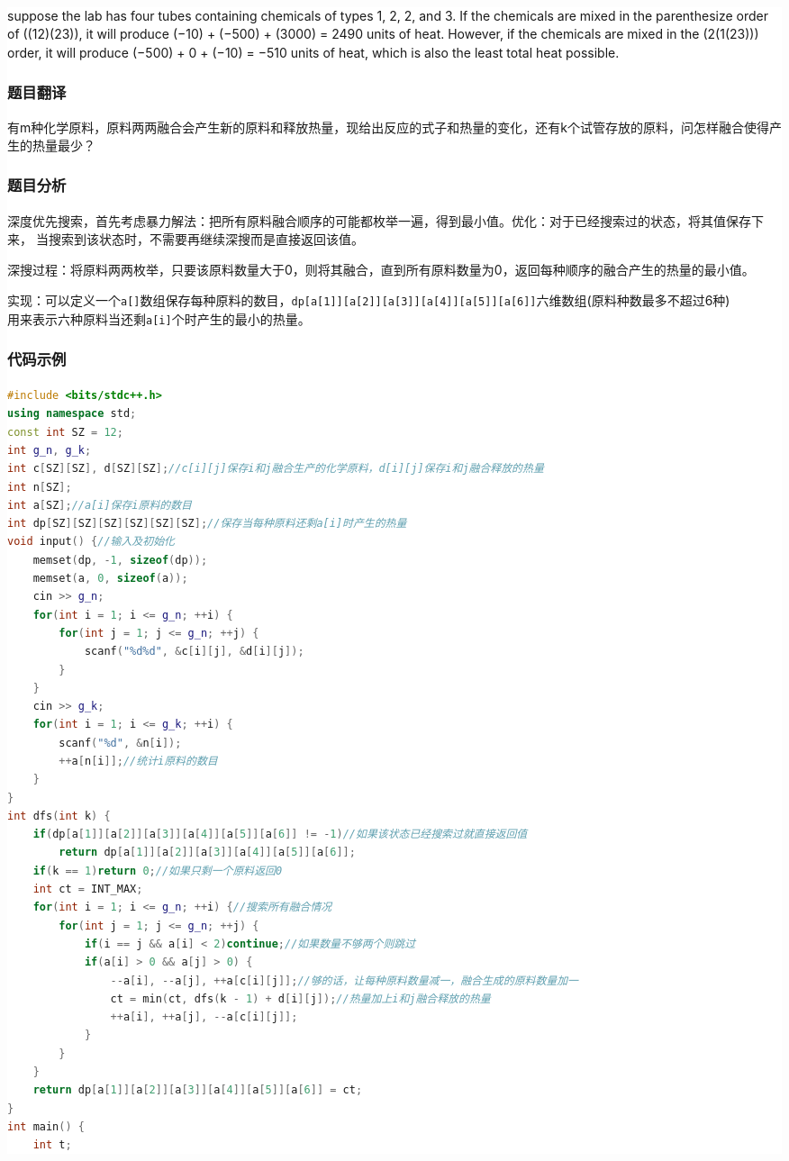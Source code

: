 suppose the lab has four tubes containing chemicals of types 1, 2, 2, and 3. If the chemicals are mixed
in the parenthesize order of ((12)(23)), it will produce (−10) + (−500) + (3000) = 2490 units of heat.
However, if the chemicals are mixed in the (2(1(23))) order, it will produce (−500) + 0 + (−10) = −510
units of heat, which is also the least total heat possible.

### 题目翻译  

有m种化学原料，原料两两融合会产生新的原料和释放热量，现给出反应的式子和热量的变化，还有k个试管存放的原料，问怎样融合使得产生的热量最少？

### 题目分析  

深度优先搜索，首先考虑暴力解法：把所有原料融合顺序的可能都枚举一遍，得到最小值。优化：对于已经搜索过的状态，将其值保存下来，  当搜索到该状态时，不需要再继续深搜而是直接返回该值。  

深搜过程：将原料两两枚举，只要该原料数量大于0，则将其融合，直到所有原料数量为0，返回每种顺序的融合产生的热量的最小值。

实现：可以定义一个`a[]`数组保存每种原料的数目，`dp[a[1]][a[2]][a[3]][a[4]][a[5]][a[6]]`六维数组(原料种数最多不超过6种)  
用来表示六种原料当还剩`a[i]`个时产生的最小的热量。

### 代码示例
```c++
#include <bits/stdc++.h>
using namespace std;
const int SZ = 12;
int g_n, g_k;
int c[SZ][SZ], d[SZ][SZ];//c[i][j]保存i和j融合生产的化学原料，d[i][j]保存i和j融合释放的热量
int n[SZ];
int a[SZ];//a[i]保存i原料的数目
int dp[SZ][SZ][SZ][SZ][SZ][SZ];//保存当每种原料还剩a[i]时产生的热量
void input() {//输入及初始化
    memset(dp, -1, sizeof(dp));
    memset(a, 0, sizeof(a));
    cin >> g_n;
    for(int i = 1; i <= g_n; ++i) {
        for(int j = 1; j <= g_n; ++j) {
            scanf("%d%d", &c[i][j], &d[i][j]);
        }
    }
    cin >> g_k;
    for(int i = 1; i <= g_k; ++i) {
        scanf("%d", &n[i]);
        ++a[n[i]];//统计i原料的数目
    }
}
int dfs(int k) {
    if(dp[a[1]][a[2]][a[3]][a[4]][a[5]][a[6]] != -1)//如果该状态已经搜索过就直接返回值
        return dp[a[1]][a[2]][a[3]][a[4]][a[5]][a[6]];
    if(k == 1)return 0;//如果只剩一个原料返回0
    int ct = INT_MAX;
    for(int i = 1; i <= g_n; ++i) {//搜索所有融合情况
        for(int j = 1; j <= g_n; ++j) {
            if(i == j && a[i] < 2)continue;//如果数量不够两个则跳过
            if(a[i] > 0 && a[j] > 0) {
                --a[i], --a[j], ++a[c[i][j]];//够的话，让每种原料数量减一，融合生成的原料数量加一
                ct = min(ct, dfs(k - 1) + d[i][j]);//热量加上i和j融合释放的热量
                ++a[i], ++a[j], --a[c[i][j]];
            }
        }
    }
    return dp[a[1]][a[2]][a[3]][a[4]][a[5]][a[6]] = ct;
}
int main() {
    int t;
```